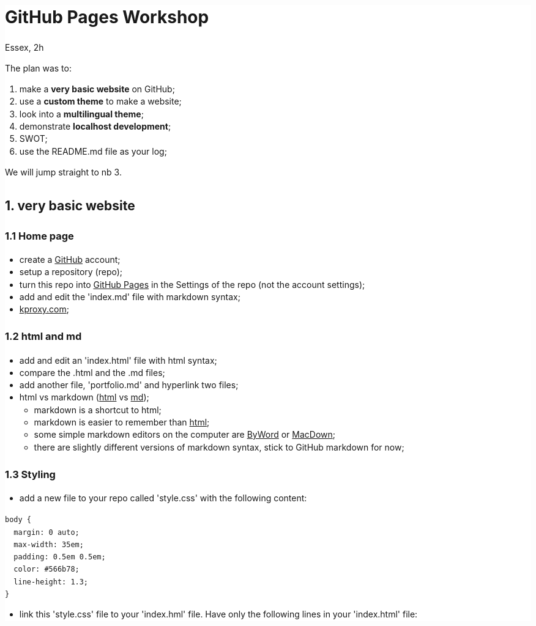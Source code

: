 # GitHub Pages Workshop
Essex, 2h

The plan was to:

1. make a **very basic website** on GitHub;
2. use a **custom theme** to make a website;
3. look into a **multilingual theme**;
4. demonstrate **localhost development**;
5. SWOT;
6. use the README.md file as your log; 

We will jump straight to nb 3. 

## 1. very basic website
### 1.1 Home page
- create a [GitHub](https://github.com/) account; 
- setup a repository (repo);
- turn this repo into [GitHub Pages](https://pages.github.com/) in the Settings of the repo (not the account settings); 
- add and edit the 'index.md' file with markdown syntax;
- [kproxy.com](kproxy.com);

### 1.2 html and md
- add and edit an 'index.html' file with html syntax; 
- compare the .html and the .md files;
- add another file, 'portfolio.md' and hyperlink two files; 
- html vs markdown ([html](https://duckduckgo.com/?q=html+syntax&t=brave&ia=cheatsheet) vs [md](https://guides.github.com/features/mastering-markdown/));
	- markdown is a shortcut to html;
	- markdown is easier to remember than [html](https://duckduckgo.com/?q=html+syntax&t=brave&ia=cheatsheet);
	- some simple markdown editors on the computer are [ByWord](https://www.bywordapp.com/) or [MacDown](https://macdown.uranusjr.com/);
	- there are slightly different versions of markdown syntax, stick to GitHub markdown for now; 

### 1.3 Styling

- add a new file to your repo called 'style.css' with the following content: 

```   
body {
  margin: 0 auto;
  max-width: 35em;
  padding: 0.5em 0.5em;
  color: #566b78;
  line-height: 1.3;
}
```

- link this 'style.css' file to your 'index.hml' file. Have only the following lines in your 'index.html' file:
